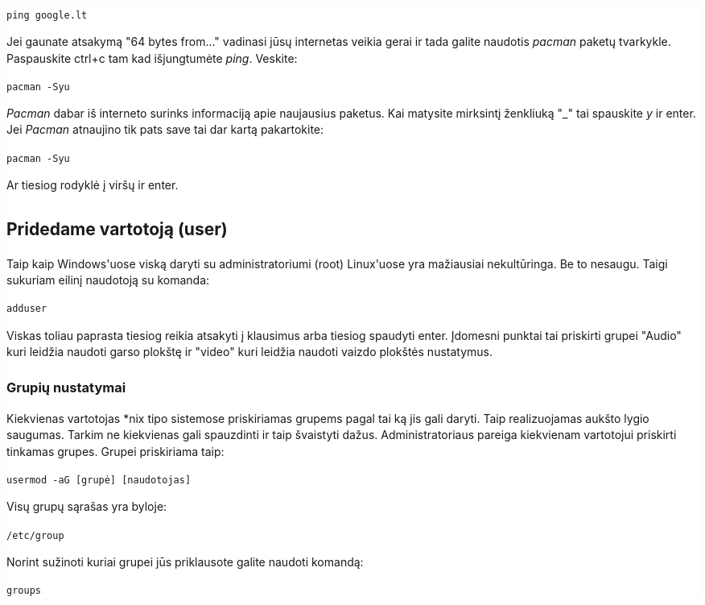 ```
ping google.lt

```

Jei gaunate atsakymą "64 bytes from..." vadinasi jūsų internetas veikia gerai ir tada galite naudotis *pacman* paketų tvarkykle. Paspauskite ctrl+c tam kad išjungtumėte *ping*. Veskite:

```
pacman -Syu

```

*Pacman* dabar iš interneto surinks informaciją apie naujausius paketus. Kai matysite mirksintį ženkliuką "_" tai spauskite *y* ir enter. Jei *Pacman* atnaujino tik pats save tai dar kartą pakartokite:

```
pacman -Syu 

```

Ar tiesiog rodyklė į viršų ir enter.

## Pridedame vartotoją (user)

Taip kaip Windows'uose viską daryti su administratoriumi (root) Linux'uose yra mažiausiai nekultūringa. Be to nesaugu. Taigi sukuriam eilinį naudotoją su komanda:

```
adduser

```

Viskas toliau paprasta tiesiog reikia atsakyti į klausimus arba tiesiog spaudyti enter. Įdomesni punktai tai priskirti grupei "Audio" kuri leidžia naudoti garso plokštę ir "video" kuri leidžia naudoti vaizdo plokštės nustatymus.

### Grupių nustatymai

Kiekvienas vartotojas *nix tipo sistemose priskiriamas grupems pagal tai ką jis gali daryti. Taip realizuojamas aukšto lygio saugumas. Tarkim ne kiekvienas gali spauzdinti ir taip švaistyti dažus. Administratoriaus pareiga kiekvienam vartotojui priskirti tinkamas grupes. Grupei priskiriama taip:

```
usermod -aG [grupė] [naudotojas] 

```

Visų grupų sąrašas yra byloje:

```
/etc/group

```

Norint sužinoti kuriai grupei jūs priklausote galite naudoti komandą:

```
groups

```
